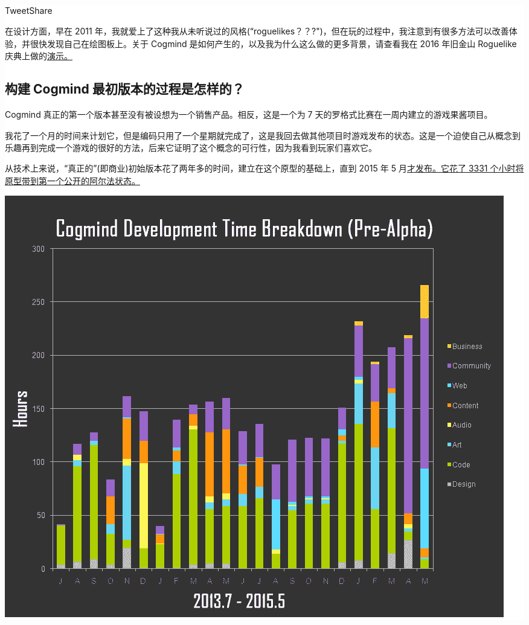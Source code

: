 TweetShare

在设计方面，早在 2011 年，我就爱上了这种我从未听说过的风格(“roguelikes？？?")，但在玩的过程中，我注意到有很多方法可以改善体验，并很快发现自己在绘图板上。关于 Cogmind 是如何产生的，以及我为什么这么做的更多背景，请查看我在 2016 年旧金山 Roguelike 庆典上做的[演示。](https://www.youtube.com/watch?v=9yJflbg0V38)

## 构建 Cogmind 最初版本的过程是怎样的？

Cogmind 真正的第一个版本甚至没有被设想为一个销售产品。相反，这是一个为 7 天的罗格式比赛在一周内建立的游戏果酱项目。

我花了一个月的时间来计划它，但是编码只用了一个星期就完成了，这是我回去做其他项目时游戏发布的状态。这是一个迫使自己从概念到乐趣再到完成一个游戏的很好的方法，后来它证明了这个概念的可行性，因为我看到玩家们喜欢它。

从技术上来说，“真正的”(即商业)初始版本花了两年多的时间，建立在这个原型的基础上，直到 2015 年 5 月[才发布。它花了 3331 个小时将原型带到第一个公开的阿尔法状态。](http://www.gridsagegames.com/blog/2015/05/cogmind-alpha-access-launched/)

[![Cogmind Development Time Breakdown, Pre-Alpha](img/256e2252674a95db710a546fc161995b.png)](http://store.steampowered.com/app/722730/cogmind/) 
